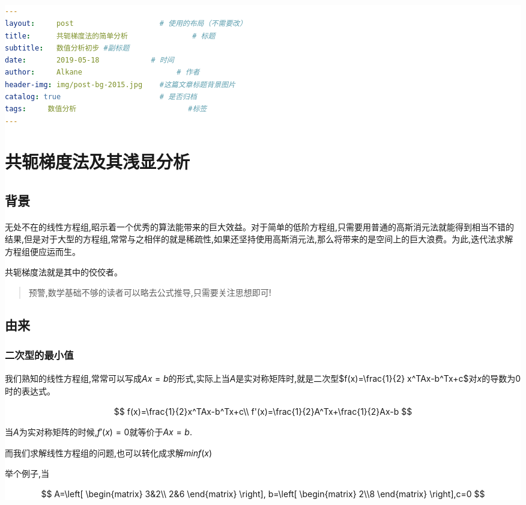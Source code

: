 ```yaml
---
layout:     post                    # 使用的布局（不需要改）
title:      共轭梯度法的简单分析               # 标题 
subtitle:   数值分析初步 #副标题
date:       2019-05-18            # 时间
author:     Alkane                      # 作者
header-img: img/post-bg-2015.jpg    #这篇文章标题背景图片
catalog: true                       # 是否归档
tags:     数值分析                          #标签
--- 
```


# 共轭梯度法及其浅显分析

## 背景

无处不在的线性方程组,昭示着一个优秀的算法能带来的巨大效益。对于简单的低阶方程组,只需要用普通的高斯消元法就能得到相当不错的结果,但是对于大型的方程组,常常与之相伴的就是稀疏性,如果还坚持使用高斯消元法,那么将带来的是空间上的巨大浪费。为此,迭代法求解方程组便应运而生。

共轭梯度法就是其中的佼佼者。
>预警,数学基础不够的读者可以略去公式推导,只需要关注思想即可!



## 由来

### 二次型的最小值

我们熟知的线性方程组,常常可以写成$Ax=b$的形式,实际上当$A$是实对称矩阵时,就是二次型$f(x)=\frac{1}{2} x^TAx-b^Tx+c$对$x$的导数为0时的表达式。


$$
f(x)=\frac{1}{2}x^TAx-b^Tx+c\\
f'(x)=\frac{1}{2}A^Tx+\frac{1}{2}Ax-b
$$


当$A​$为实对称矩阵的时候,$f'(x)=0​$就等价于$Ax=b​$.

而我们求解线性方程组的问题,也可以转化成求解$minf(x)$

举个例子,当


$$
A=\left[
    \begin{matrix}
    3&2\\
    2&6    
    \end{matrix}    
\right],
b=\left[
    \begin{matrix}
    2\\8
    \end{matrix}
\right],c=0
$$
